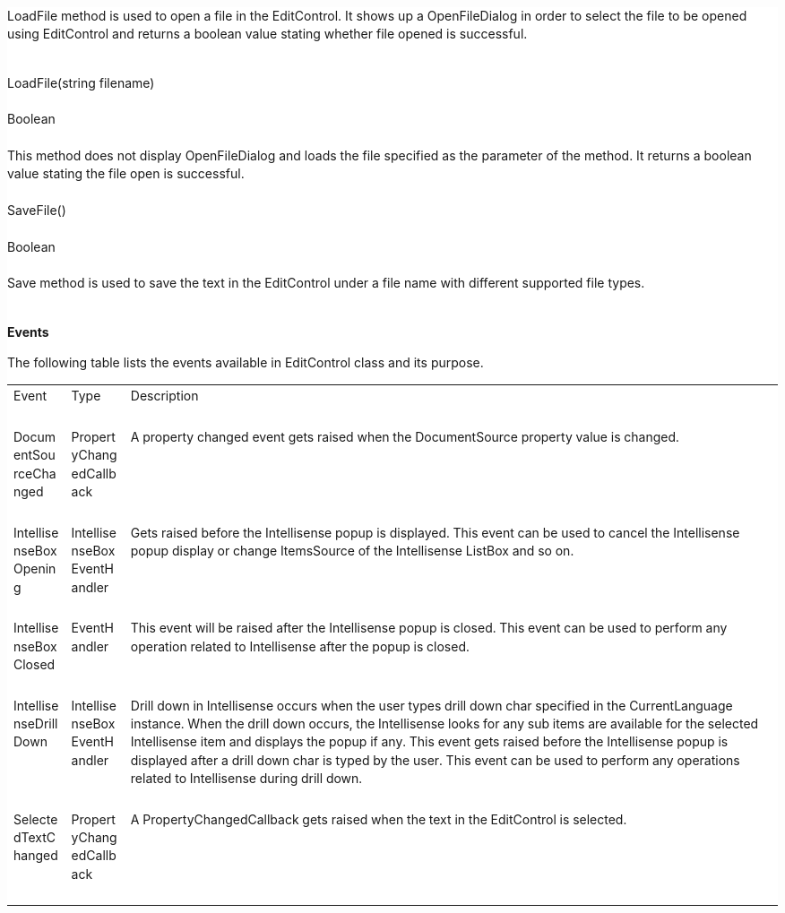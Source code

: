LoadFile method is used to open a file in the EditControl. It shows up a OpenFileDialog in order to select the file to be opened using EditControl and returns a boolean value stating whether file opened  is successful.<br/><br/></td></tr>
<tr>
<td>
LoadFile(string filename)<br/><br/></td><td>
Boolean<br/><br/></td><td>
This method does not display OpenFileDialog and loads the file specified as the parameter of the method. It returns a boolean value stating the file open is successful.<br/><br/></td></tr>
<tr>
<td>
SaveFile()<br/><br/></td><td>
Boolean<br/><br/></td><td>
Save method is used to save the text in the EditControl under a file name with different supported file types.<br/><br/></td></tr>
</table>





 
**Events**


The following table lists the events available in EditControl class and its purpose.


<table>
<tr>
<td>
Event<br/><br/></td><td>
Type<br/><br/></td><td>
Description<br/><br/></td></tr>
<tr>
<td>
DocumentSourceChanged<br/><br/></td><td>
PropertyChangedCallback<br/><br/></td><td>
A property changed event gets raised when the DocumentSource property value is changed.<br/><br/></td></tr>
<tr>
<td>
IntellisenseBoxOpening<br/><br/></td><td>
IntellisenseBoxEventHandler<br/><br/></td><td>
Gets raised before the Intellisense popup is displayed. This event can be used to cancel the Intellisense popup display or change ItemsSource of the Intellisense ListBox and so on.<br/><br/></td></tr>
<tr>
<td>
IntellisenseBoxClosed<br/><br/></td><td>
EventHandler<br/><br/></td><td>
This event will be raised after the Intellisense popup is closed. This event can be used to perform any operation related to Intellisense after the popup is closed.<br/><br/></td></tr>
<tr>
<td>
IntellisenseDrillDown<br/><br/></td><td>
IntellisenseBoxEventHandler<br/><br/></td><td>
Drill down in Intellisense occurs when the user types  drill down char specified in the CurrentLanguage instance. When the drill down occurs, the Intellisense looks for any sub items are available for the selected Intellisense item and displays the popup if any. This event gets raised before the Intellisense popup is displayed after a drill down char is typed by the user. This event can be used to perform any operations related to Intellisense during drill down. <br/><br/></td></tr>
<tr>
<td>
SelectedTextChanged<br/><br/></td><td>
PropertyChangedCallback<br/><br/></td><td>
A PropertyChangedCallback gets raised when the text in the EditControl is selected.<br/><br/></td></tr>